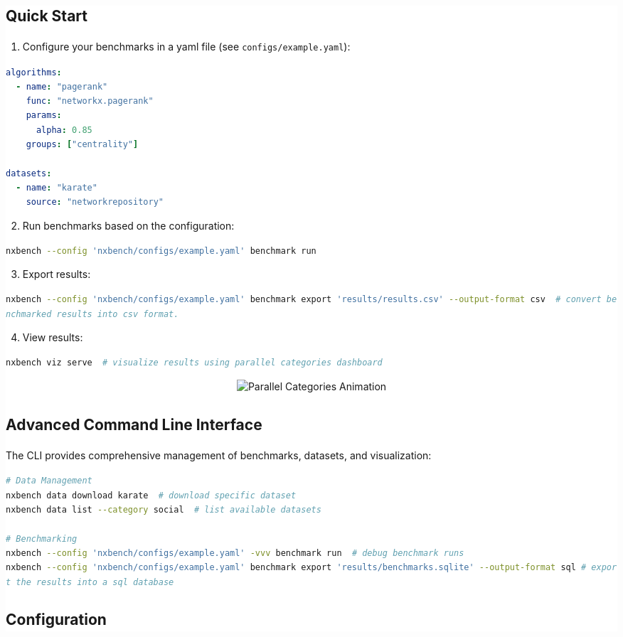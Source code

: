 ## Quick Start

1. Configure your benchmarks in a yaml file (see `configs/example.yaml`):

```yaml
algorithms:
  - name: "pagerank"
    func: "networkx.pagerank"
    params:
      alpha: 0.85
    groups: ["centrality"]

datasets:
  - name: "karate"
    source: "networkrepository"
```

2. Run benchmarks based on the configuration:

```bash
nxbench --config 'nxbench/configs/example.yaml' benchmark run
```

3. Export results:

```bash
nxbench --config 'nxbench/configs/example.yaml' benchmark export 'results/results.csv' --output-format csv  # convert benchmarked results into csv format.
```

4. View results:

```bash
nxbench viz serve  # visualize results using parallel categories dashboard
```

<p align="center">
  <img src="doc/_static/assets/animation.gif" alt="Parallel Categories Animation" width="1000"/>
</p>


## Advanced Command Line Interface

The CLI provides comprehensive management of benchmarks, datasets, and visualization:

```bash
# Data Management
nxbench data download karate  # download specific dataset
nxbench data list --category social  # list available datasets

# Benchmarking
nxbench --config 'nxbench/configs/example.yaml' -vvv benchmark run  # debug benchmark runs
nxbench --config 'nxbench/configs/example.yaml' benchmark export 'results/benchmarks.sqlite' --output-format sql # export the results into a sql database
```

## Configuration
